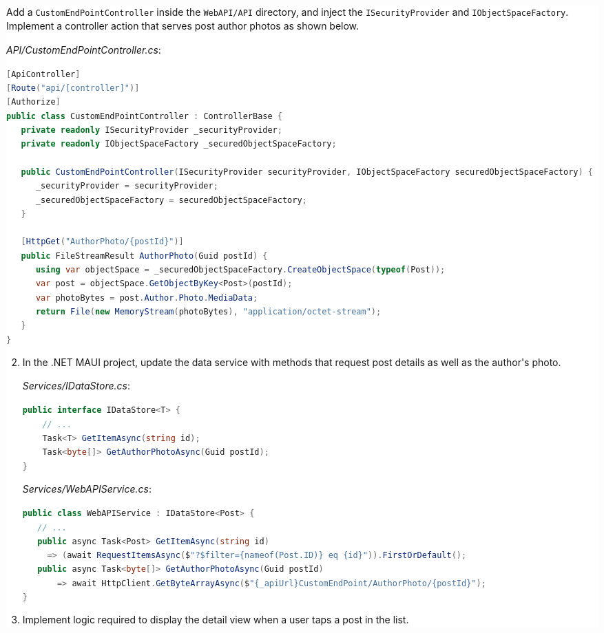    Add a `CustomEndPointController` inside the `WebAPI/API` directory, and inject the `ISecurityProvider` and `IObjectSpaceFactory`. Implement a controller action that serves post author photos as shown below.

   _API/CustomEndPointController.cs_:
   ```cs
   [ApiController]
   [Route("api/[controller]")]
   [Authorize]
   public class CustomEndPointController : ControllerBase {
      private readonly ISecurityProvider _securityProvider;
      private readonly IObjectSpaceFactory _securedObjectSpaceFactory;

      public CustomEndPointController(ISecurityProvider securityProvider, IObjectSpaceFactory securedObjectSpaceFactory) {
         _securityProvider = securityProvider;
         _securedObjectSpaceFactory = securedObjectSpaceFactory;
      }

      [HttpGet("AuthorPhoto/{postId}")]
      public FileStreamResult AuthorPhoto(Guid postId) {
         using var objectSpace = _securedObjectSpaceFactory.CreateObjectSpace(typeof(Post));
         var post = objectSpace.GetObjectByKey<Post>(postId);
         var photoBytes = post.Author.Photo.MediaData;
         return File(new MemoryStream(photoBytes), "application/octet-stream");
      }  
   }
   ```

2. In the .NET MAUI project, update the data service with methods that request post details as well as the author's photo. 

   _Services/IDataStore.cs_:

   ```cs
   public interface IDataStore<T> {
       // ...
       Task<T> GetItemAsync(string id);
       Task<byte[]> GetAuthorPhotoAsync(Guid postId);
   }
   ```

   _Services/WebAPIService.cs_:
   
   ```cs
   public class WebAPIService : IDataStore<Post> {
      // ...
      public async Task<Post> GetItemAsync(string id)
        => (await RequestItemsAsync($"?$filter={nameof(Post.ID)} eq {id}")).FirstOrDefault();
      public async Task<byte[]> GetAuthorPhotoAsync(Guid postId)
          => await HttpClient.GetByteArrayAsync($"{_apiUrl}CustomEndPoint/AuthorPhoto/{postId}");
   }
   ```

3. Implement logic required to display the detail view when a user taps a post in the list.
